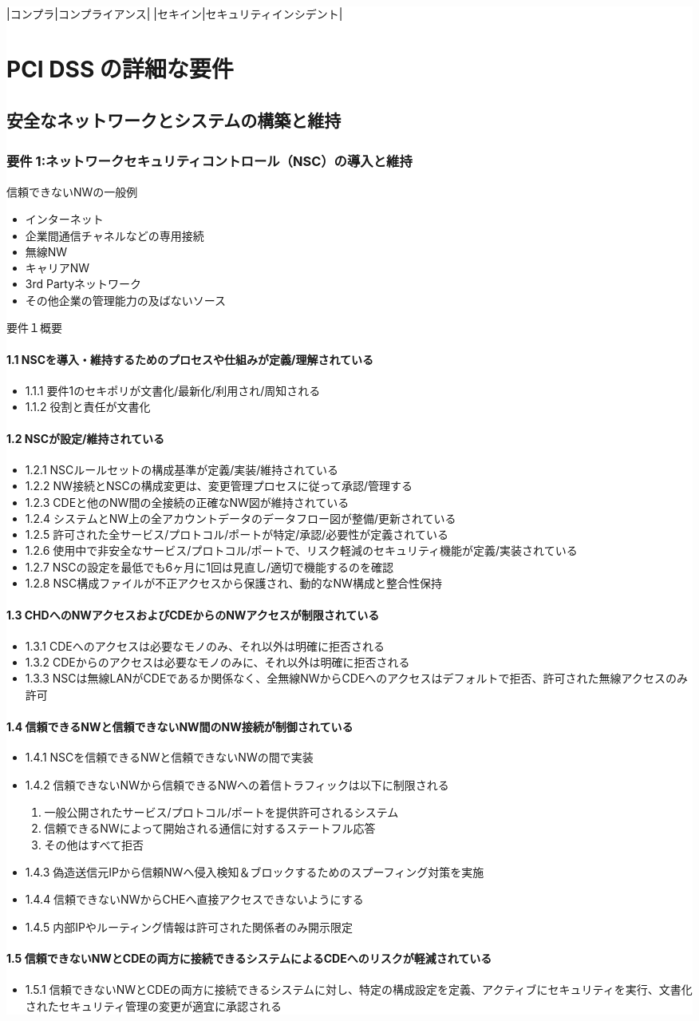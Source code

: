 |コンプラ|コンプライアンス|
|セキイン|セキュリティインシデント|

# PCI DSS の詳細な要件
## 安全なネットワークとシステムの構築と維持
### 要件 1:ネットワークセキュリティコントロール（NSC）の導入と維持
信頼できないNWの一般例
+ インターネット
+ 企業間通信チャネルなどの専用接続
+ 無線NW
+ キャリアNW
+ 3rd Partyネットワーク
+ その他企業の管理能力の及ばないソース

要件１概要
#### 1.1 NSCを導入・維持するためのプロセスや仕組みが定義/理解されている
+ 1.1.1 要件1のセキポリが文書化/最新化/利用され/周知される
+ 1.1.2 役割と責任が文書化

#### 1.2 NSCが設定/維持されている
+ 1.2.1 NSCルールセットの構成基準が定義/実装/維持されている
+ 1.2.2 NW接続とNSCの構成変更は、変更管理プロセスに従って承認/管理する
+ 1.2.3 CDEと他のNW間の全接続の正確なNW図が維持されている
+ 1.2.4 システムとNW上の全アカウントデータのデータフロー図が整備/更新されている
+ 1.2.5 許可された全サービス/プロトコル/ポートが特定/承認/必要性が定義されている
+ 1.2.6 使用中で非安全なサービス/プロトコル/ポートで、リスク軽減のセキュリティ機能が定義/実装されている
+ 1.2.7 NSCの設定を最低でも6ヶ月に1回は見直し/適切で機能するのを確認
+ 1.2.8 NSC構成ファイルが不正アクセスから保護され、動的なNW構成と整合性保持

#### 1.3 CHDへのNWアクセスおよびCDEからのNWアクセスが制限されている
+ 1.3.1 CDEへのアクセスは必要なモノのみ、それ以外は明確に拒否される
+ 1.3.2 CDEからのアクセスは必要なモノのみに、それ以外は明確に拒否される
+ 1.3.3 NSCは無線LANがCDEであるか関係なく、全無線NWからCDEへのアクセスはデフォルトで拒否、許可された無線アクセスのみ許可

#### 1.4 信頼できるNWと信頼できないNW間のNW接続が制御されている
+ 1.4.1 NSCを信頼できるNWと信頼できないNWの間で実装
+ 1.4.2 信頼できないNWから信頼できるNWへの着信トラフィックは以下に制限される
  1. 一般公開されたサービス/プロトコル/ポートを提供許可されるシステム
  1. 信頼できるNWによって開始される通信に対するステートフル応答
  1. その他はすべて拒否

+ 1.4.3 偽造送信元IPから信頼NWへ侵入検知＆ブロックするためのスプーフィング対策を実施
+ 1.4.4 信頼できないNWからCHEへ直接アクセスできないようにする
+ 1.4.5 内部IPやルーティング情報は許可された関係者のみ開示限定

#### 1.5 信頼できないNWとCDEの両方に接続できるシステムによるCDEへのリスクが軽減されている
+ 1.5.1 信頼できないNWとCDEの両方に接続できるシステムに対し、特定の構成設定を定義、アクティブにセキュリティを実行、文書化されたセキュリティ管理の変更が適宜に承認される
